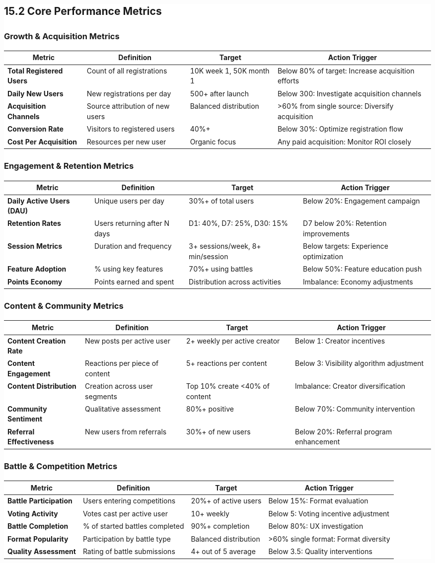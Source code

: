 ## 15.2 Core Performance Metrics

### Growth & Acquisition Metrics

| Metric | Definition | Target | Action Trigger |
|--------|------------|--------|---------------|
| **Total Registered Users** | Count of all registrations | 10K week 1, 50K month 1 | Below 80% of target: Increase acquisition efforts |
| **Daily New Users** | New registrations per day | 500+ after launch | Below 300: Investigate acquisition channels |
| **Acquisition Channels** | Source attribution of new users | Balanced distribution | >60% from single source: Diversify acquisition |
| **Conversion Rate** | Visitors to registered users | 40%+ | Below 30%: Optimize registration flow |
| **Cost Per Acquisition** | Resources per new user | Organic focus | Any paid acquisition: Monitor ROI closely |

### Engagement & Retention Metrics

| Metric | Definition | Target | Action Trigger |
|--------|------------|--------|---------------|
| **Daily Active Users (DAU)** | Unique users per day | 30%+ of total users | Below 20%: Engagement campaign |
| **Retention Rates** | Users returning after N days | D1: 40%, D7: 25%, D30: 15% | D7 below 20%: Retention improvements |
| **Session Metrics** | Duration and frequency | 3+ sessions/week, 8+ min/session | Below targets: Experience optimization |
| **Feature Adoption** | % using key features | 70%+ using battles | Below 50%: Feature education push |
| **Points Economy** | Points earned and spent | Distribution across activities | Imbalance: Economy adjustments |

### Content & Community Metrics

| Metric | Definition | Target | Action Trigger |
|--------|------------|--------|---------------|
| **Content Creation Rate** | New posts per active user | 2+ weekly per active creator | Below 1: Creator incentives |
| **Content Engagement** | Reactions per piece of content | 5+ reactions per content | Below 3: Visibility algorithm adjustment |
| **Content Distribution** | Creation across user segments | Top 10% create <40% of content | Imbalance: Creator diversification |
| **Community Sentiment** | Qualitative assessment | 80%+ positive | Below 70%: Community intervention |
| **Referral Effectiveness** | New users from referrals | 30%+ of new users | Below 20%: Referral program enhancement |

### Battle & Competition Metrics

| Metric | Definition | Target | Action Trigger |
|--------|------------|--------|---------------|
| **Battle Participation** | Users entering competitions | 20%+ of active users | Below 15%: Format evaluation |
| **Voting Activity** | Votes cast per active user | 10+ weekly | Below 5: Voting incentive adjustment |
| **Battle Completion** | % of started battles completed | 90%+ completion | Below 80%: UX investigation |
| **Format Popularity** | Participation by battle type | Balanced distribution | >60% single format: Format diversity |
| **Quality Assessment** | Rating of battle submissions | 4+ out of 5 average | Below 3.5: Quality interventions |
